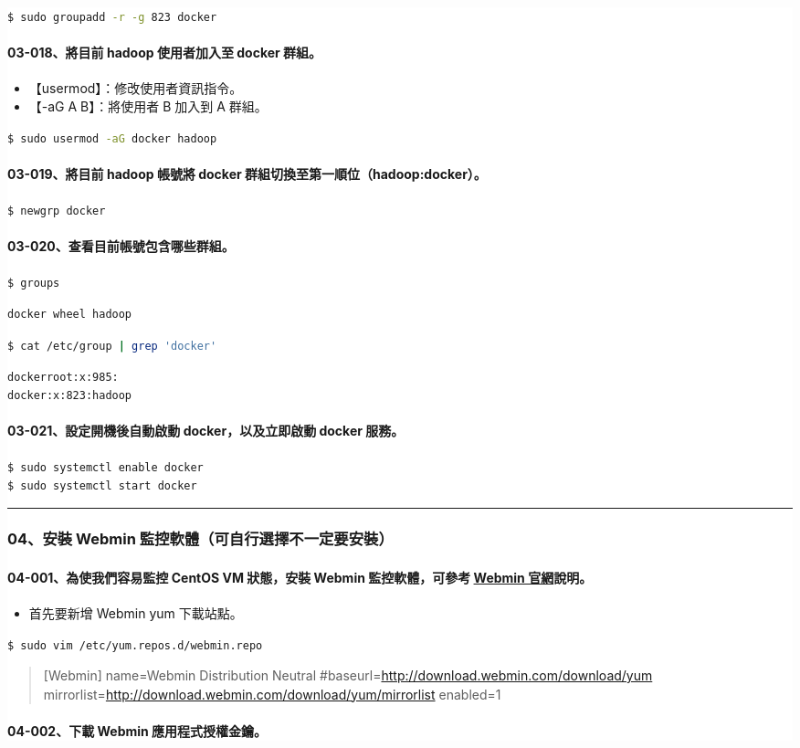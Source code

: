 ```Bash
$ sudo groupadd -r -g 823 docker
```

#### 03-018、將目前 hadoop 使用者加入至 docker 群組。
* 【usermod】：修改使用者資訊指令。
* 【-aG A B】：將使用者 B 加入到 A 群組。

```Bash
$ sudo usermod -aG docker hadoop
```

#### 03-019、將目前 hadoop 帳號將 docker 群組切換至第一順位（hadoop:docker）。

```Bash
$ newgrp docker
```

#### 03-020、查看目前帳號包含哪些群組。

```Bash
$ groups
```

	docker wheel hadoop

```Bash
$ cat /etc/group | grep 'docker'
```

	dockerroot:x:985:
	docker:x:823:hadoop

#### 03-021、設定開機後自動啟動 docker，以及立即啟動 docker 服務。

```Bash
$ sudo systemctl enable docker
$ sudo systemctl start docker
```

----------

### 04、安裝 Webmin 監控軟體（可自行選擇不一定要安裝）

#### 04-001、為使我們容易監控 CentOS VM 狀態，安裝 Webmin 監控軟體，可參考 [Webmin 官網](http://www.webmin.com/rpm.html)說明。
* 首先要新增 Webmin yum 下載站點。

```Bash
$ sudo vim /etc/yum.repos.d/webmin.repo
```

> 	[Webmin]
> 	name=Webmin Distribution Neutral
> 	#baseurl=http://download.webmin.com/download/yum
> 	mirrorlist=http://download.webmin.com/download/yum/mirrorlist
> 	enabled=1

#### 04-002、下載 Webmin 應用程式授權金鑰。
